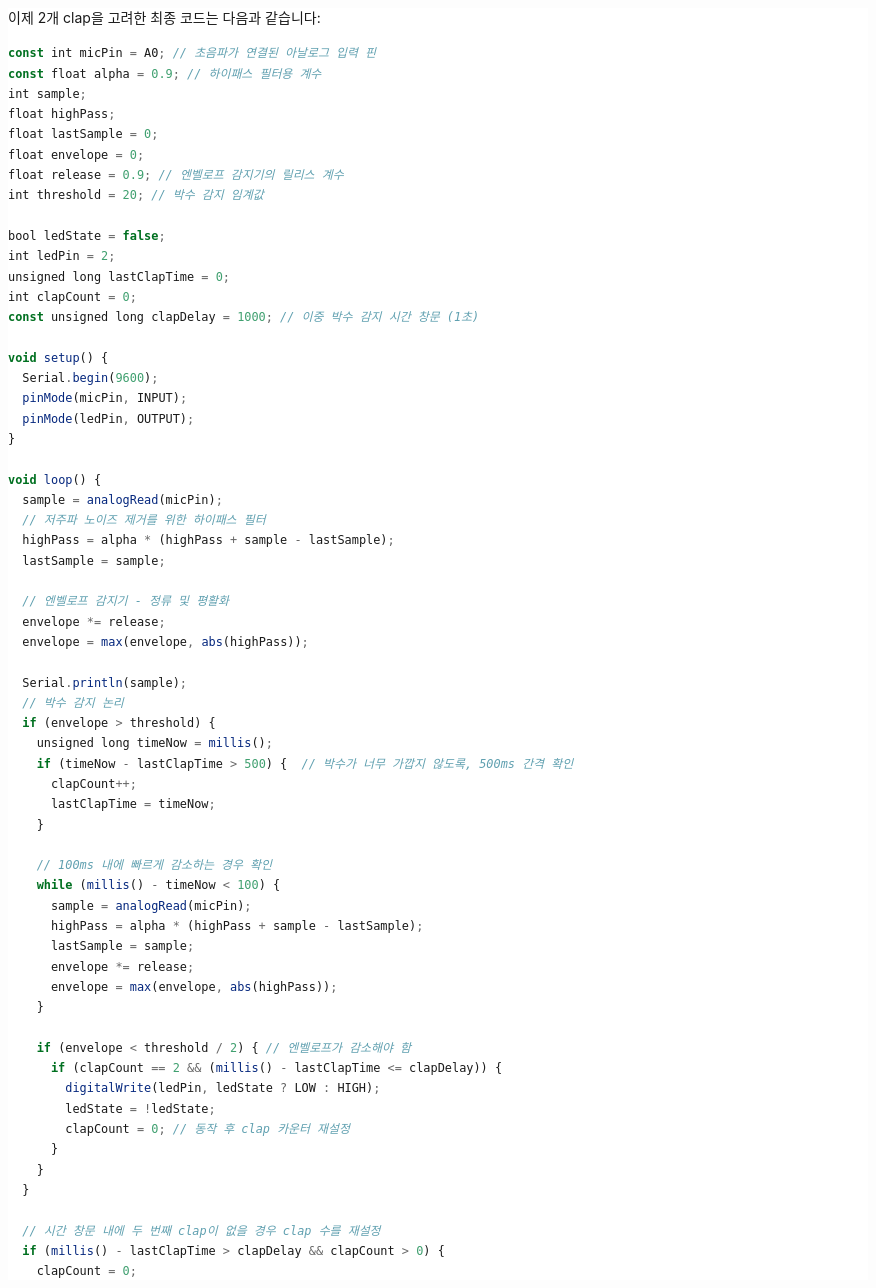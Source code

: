 이제 2개 clap을 고려한 최종 코드는 다음과 같습니다:

```js
const int micPin = A0; // 초음파가 연결된 아날로그 입력 핀
const float alpha = 0.9; // 하이패스 필터용 계수
int sample;
float highPass;
float lastSample = 0;
float envelope = 0;
float release = 0.9; // 엔벨로프 감지기의 릴리스 계수
int threshold = 20; // 박수 감지 임계값

bool ledState = false;
int ledPin = 2;
unsigned long lastClapTime = 0;
int clapCount = 0;
const unsigned long clapDelay = 1000; // 이중 박수 감지 시간 창문 (1초)

void setup() {
  Serial.begin(9600);
  pinMode(micPin, INPUT);
  pinMode(ledPin, OUTPUT);
}

void loop() {
  sample = analogRead(micPin);
  // 저주파 노이즈 제거를 위한 하이패스 필터
  highPass = alpha * (highPass + sample - lastSample);
  lastSample = sample;

  // 엔벨로프 감지기 - 정류 및 평활화
  envelope *= release;
  envelope = max(envelope, abs(highPass));

  Serial.println(sample);
  // 박수 감지 논리
  if (envelope > threshold) {
    unsigned long timeNow = millis();
    if (timeNow - lastClapTime > 500) {  // 박수가 너무 가깝지 않도록, 500ms 간격 확인
      clapCount++;
      lastClapTime = timeNow;
    }

    // 100ms 내에 빠르게 감소하는 경우 확인
    while (millis() - timeNow < 100) {
      sample = analogRead(micPin);
      highPass = alpha * (highPass + sample - lastSample);
      lastSample = sample;
      envelope *= release;
      envelope = max(envelope, abs(highPass));
    }

    if (envelope < threshold / 2) { // 엔벨로프가 감소해야 함
      if (clapCount == 2 && (millis() - lastClapTime <= clapDelay)) {
        digitalWrite(ledPin, ledState ? LOW : HIGH);
        ledState = !ledState;
        clapCount = 0; // 동작 후 clap 카운터 재설정
      }
    }
  }

  // 시간 창문 내에 두 번째 clap이 없을 경우 clap 수를 재설정
  if (millis() - lastClapTime > clapDelay && clapCount > 0) {
    clapCount = 0;
```